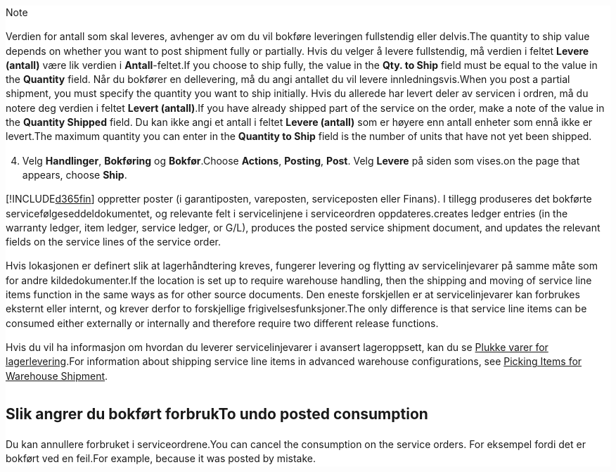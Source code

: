    > [!NOTE]  
   >  <span data-ttu-id="1b3fc-190">Verdien for antall som skal leveres, avhenger av om du vil bokføre leveringen fullstendig eller delvis.</span><span class="sxs-lookup"><span data-stu-id="1b3fc-190">The quantity to ship value depends on whether you want to post shipment fully or partially.</span></span> <span data-ttu-id="1b3fc-191">Hvis du velger å levere fullstendig, må verdien i feltet **Levere (antall)** være lik verdien i **Antall**-feltet.</span><span class="sxs-lookup"><span data-stu-id="1b3fc-191">If you choose to ship fully, the value in the **Qty. to Ship** field must be equal to the value in the **Quantity** field.</span></span> <span data-ttu-id="1b3fc-192">Når du bokfører en dellevering, må du angi antallet du vil levere innledningsvis.</span><span class="sxs-lookup"><span data-stu-id="1b3fc-192">When you post a partial shipment, you must specify the quantity you want to ship initially.</span></span> <span data-ttu-id="1b3fc-193">Hvis du allerede har levert deler av servicen i ordren, må du notere deg verdien i feltet **Levert (antall)**.</span><span class="sxs-lookup"><span data-stu-id="1b3fc-193">If you have already shipped part of the service on the order, make a note of the value in the **Quantity Shipped** field.</span></span> <span data-ttu-id="1b3fc-194">Du kan ikke angi et antall i feltet **Levere (antall)** som er høyere enn antall enheter som ennå ikke er levert.</span><span class="sxs-lookup"><span data-stu-id="1b3fc-194">The maximum quantity you can enter in the **Quantity to Ship** field is the number of units that have not yet been shipped.</span></span>  
  
4. <span data-ttu-id="1b3fc-195">Velg **Handlinger**, **Bokføring** og **Bokfør**.</span><span class="sxs-lookup"><span data-stu-id="1b3fc-195">Choose **Actions**, **Posting**, **Post**.</span></span> <span data-ttu-id="1b3fc-196">Velg **Levere** på siden som vises.</span><span class="sxs-lookup"><span data-stu-id="1b3fc-196">on the page that appears, choose **Ship**.</span></span>  
  
[!INCLUDE[d365fin](includes/d365fin_md.md)] <span data-ttu-id="1b3fc-197">oppretter poster (i garantiposten, vareposten, serviceposten eller Finans). I tillegg produseres det bokførte servicefølgeseddeldokumentet, og relevante felt i servicelinjene i serviceordren oppdateres.</span><span class="sxs-lookup"><span data-stu-id="1b3fc-197">creates ledger entries (in the warranty ledger, item ledger, service ledger, or G/L), produces the posted service shipment document, and updates the relevant fields on the service lines of the service order.</span></span>  
  
<span data-ttu-id="1b3fc-198">Hvis lokasjonen er definert slik at lagerhåndtering kreves, fungerer levering og flytting av servicelinjevarer på samme måte som for andre kildedokumenter.</span><span class="sxs-lookup"><span data-stu-id="1b3fc-198">If the location is set up to require warehouse handling, then the shipping and moving of service line items function in the same ways as for other source documents.</span></span> <span data-ttu-id="1b3fc-199">Den eneste forskjellen er at servicelinjevarer kan forbrukes eksternt eller internt, og krever derfor to forskjellige frigivelsesfunksjoner.</span><span class="sxs-lookup"><span data-stu-id="1b3fc-199">The only difference is that service line items can be consumed either externally or internally and therefore require two different release functions.</span></span>  
  
<span data-ttu-id="1b3fc-200">Hvis du vil ha informasjon om hvordan du leverer servicelinjevarer i avansert lageroppsett, kan du se [Plukke varer for lagerlevering](warehouse-pick-items.md).</span><span class="sxs-lookup"><span data-stu-id="1b3fc-200">For information about shipping service line items in advanced warehouse configurations, see [Picking Items for Warehouse Shipment](warehouse-pick-items.md).</span></span>  

## <a name="to-undo-posted-consumption"></a><span data-ttu-id="1b3fc-201">Slik angrer du bokført forbruk</span><span class="sxs-lookup"><span data-stu-id="1b3fc-201">To undo posted consumption</span></span>  
<span data-ttu-id="1b3fc-202">Du kan annullere forbruket i serviceordrene.</span><span class="sxs-lookup"><span data-stu-id="1b3fc-202">You can cancel the consumption on the service orders.</span></span> <span data-ttu-id="1b3fc-203">For eksempel fordi det er bokført ved en feil.</span><span class="sxs-lookup"><span data-stu-id="1b3fc-203">For example, because it was posted by mistake.</span></span>  
